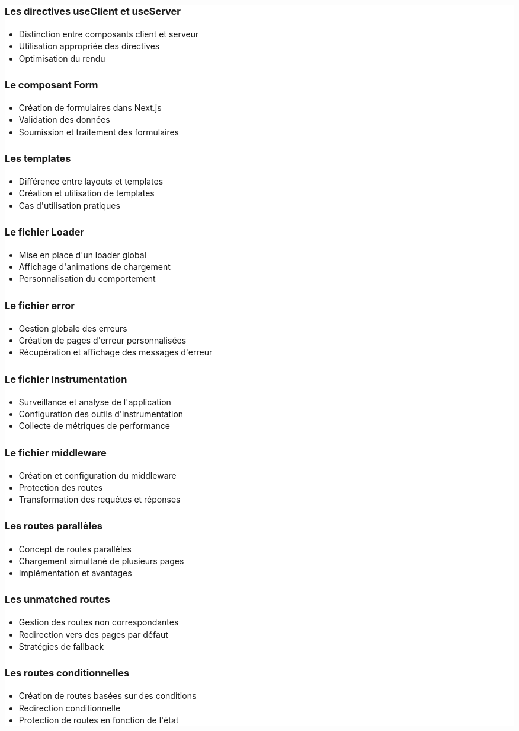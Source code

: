 ### Les directives useClient et useServer
- Distinction entre composants client et serveur
- Utilisation appropriée des directives
- Optimisation du rendu

### Le composant Form
- Création de formulaires dans Next.js
- Validation des données
- Soumission et traitement des formulaires

### Les templates
- Différence entre layouts et templates
- Création et utilisation de templates
- Cas d'utilisation pratiques

### Le fichier Loader
- Mise en place d'un loader global
- Affichage d'animations de chargement
- Personnalisation du comportement

### Le fichier error
- Gestion globale des erreurs
- Création de pages d'erreur personnalisées
- Récupération et affichage des messages d'erreur

### Le fichier Instrumentation
- Surveillance et analyse de l'application
- Configuration des outils d'instrumentation
- Collecte de métriques de performance

### Le fichier middleware
- Création et configuration du middleware
- Protection des routes
- Transformation des requêtes et réponses

### Les routes parallèles
- Concept de routes parallèles
- Chargement simultané de plusieurs pages
- Implémentation et avantages

### Les unmatched routes
- Gestion des routes non correspondantes
- Redirection vers des pages par défaut
- Stratégies de fallback

### Les routes conditionnelles
- Création de routes basées sur des conditions
- Redirection conditionnelle
- Protection de routes en fonction de l'état

